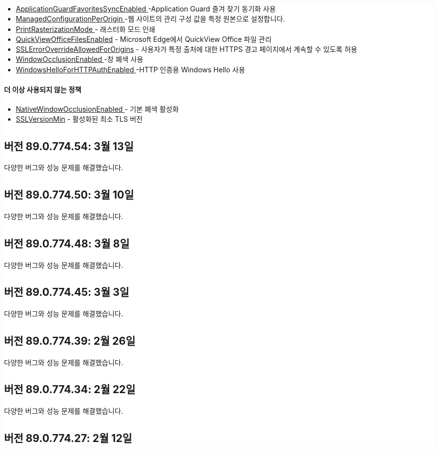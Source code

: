 - [ ApplicationGuardFavoritesSyncEnabled ](./microsoft-edge-policies.md#applicationguardfavoritessyncenabled)-Application Guard 즐겨 찾기 동기화 사용
- [ ManagedConfigurationPerOrigin ](./microsoft-edge-policies.md#managedconfigurationperorigin)-웹 사이트의 관리 구성 값을 특정 원본으로 설정합니다.
- [ PrintRasterizationMode ](./microsoft-edge-policies.md#printrasterizationmode) - 래스터화 모드 인쇄
- [QuickViewOfficeFilesEnabled](./microsoft-edge-policies.md#quickviewofficefilesenabled) - Microsoft Edge에서 QuickView Office 파일 관리
- [SSLErrorOverrideAllowedForOrigins](./microsoft-edge-policies.md#sslerroroverrideallowedfororigins) - 사용자가 특정 출처에 대한 HTTPS 경고 페이지에서 계속할 수 있도록 허용
- [ WindowOcclusionEnabled ](./microsoft-edge-policies.md#windowocclusionenabled)-창 폐색 사용
- [ WindowsHelloForHTTPAuthEnabled ](./microsoft-edge-policies.md#windowshelloforhttpauthenabled)-HTTP 인증용 Windows Hello 사용

#### <a name="deprecated-policies"></a>더 이상 사용되지 않는 정책

- [ NativeWindowOcclusionEnabled ](./microsoft-edge-policies.md#nativewindowocclusionenabled) - 기본 폐색 활성화
- [ SSLVersionMin](./microsoft-edge-policies.md#sslversionmin) - 활성화된 최소 TLS 버전


## <a name="version-89077454-march-13"></a>버전 89.0.774.54: 3월 13일

다양한 버그와 성능 문제를 해결했습니다.

## <a name="version-89077450-march-10"></a>버전 89.0.774.50: 3월 10일

다양한 버그와 성능 문제를 해결했습니다.

## <a name="version-89077448-march-8"></a>버전 89.0.774.48: 3월 8일

다양한 버그와 성능 문제를 해결했습니다.

## <a name="version-89077445-march-3"></a>버전 89.0.774.45: 3월 3일

다양한 버그와 성능 문제를 해결했습니다.

## <a name="version-89077439-february-26"></a>버전 89.0.774.39: 2월 26일

다양한 버그와 성능 문제를 해결했습니다.

## <a name="version-89077434-february-22"></a>버전 89.0.774.34: 2월 22일

다양한 버그와 성능 문제를 해결했습니다.

## <a name="version-89077427-february-12"></a>버전 89.0.774.27: 2월 12일
